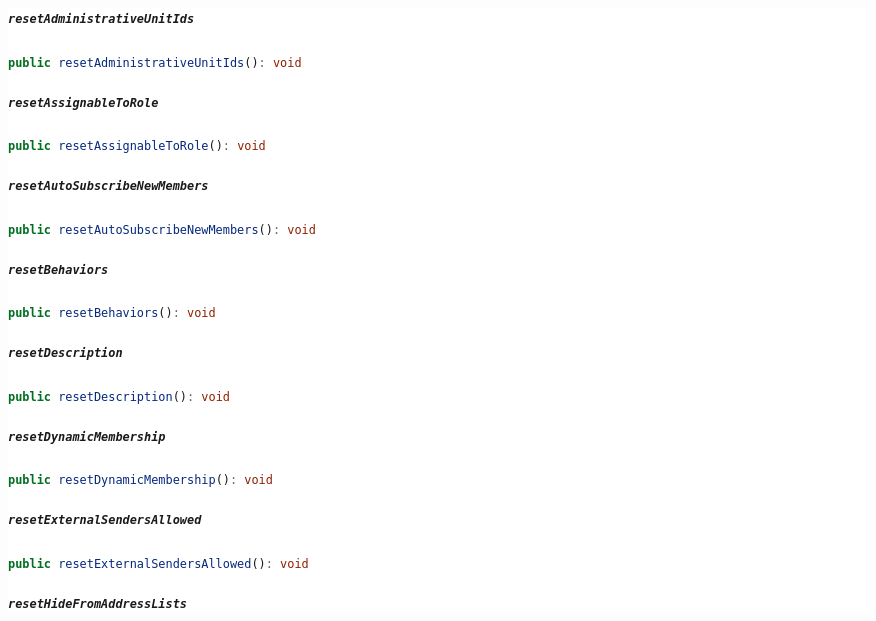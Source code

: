 ##### `resetAdministrativeUnitIds` <a name="resetAdministrativeUnitIds" id="@cdktf/provider-azuread.group.Group.resetAdministrativeUnitIds"></a>

```typescript
public resetAdministrativeUnitIds(): void
```

##### `resetAssignableToRole` <a name="resetAssignableToRole" id="@cdktf/provider-azuread.group.Group.resetAssignableToRole"></a>

```typescript
public resetAssignableToRole(): void
```

##### `resetAutoSubscribeNewMembers` <a name="resetAutoSubscribeNewMembers" id="@cdktf/provider-azuread.group.Group.resetAutoSubscribeNewMembers"></a>

```typescript
public resetAutoSubscribeNewMembers(): void
```

##### `resetBehaviors` <a name="resetBehaviors" id="@cdktf/provider-azuread.group.Group.resetBehaviors"></a>

```typescript
public resetBehaviors(): void
```

##### `resetDescription` <a name="resetDescription" id="@cdktf/provider-azuread.group.Group.resetDescription"></a>

```typescript
public resetDescription(): void
```

##### `resetDynamicMembership` <a name="resetDynamicMembership" id="@cdktf/provider-azuread.group.Group.resetDynamicMembership"></a>

```typescript
public resetDynamicMembership(): void
```

##### `resetExternalSendersAllowed` <a name="resetExternalSendersAllowed" id="@cdktf/provider-azuread.group.Group.resetExternalSendersAllowed"></a>

```typescript
public resetExternalSendersAllowed(): void
```

##### `resetHideFromAddressLists` <a name="resetHideFromAddressLists" id="@cdktf/provider-azuread.group.Group.resetHideFromAddressLists"></a>
